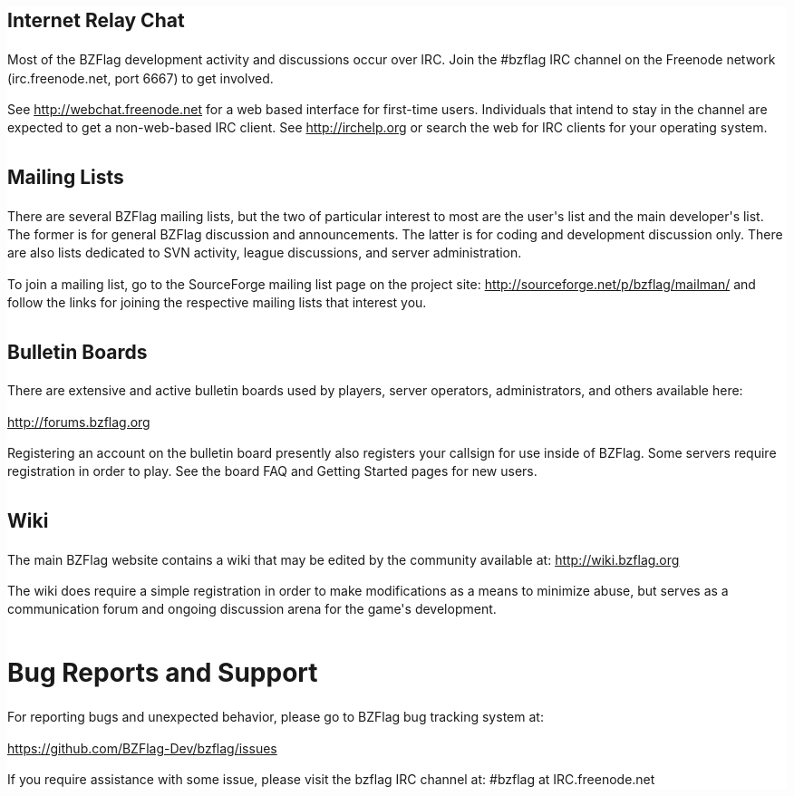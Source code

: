 Internet Relay Chat
-------------------
Most of the BZFlag development activity and discussions occur over
IRC.  Join the #bzflag IRC channel on the Freenode network
(irc.freenode.net, port 6667) to get involved.

See http://webchat.freenode.net for a web based interface for
first-time users.  Individuals that intend to stay in the channel are
expected to get a non-web-based IRC client.  See http://irchelp.org or
search the web for IRC clients for your operating system.

Mailing Lists
-------------
There are several BZFlag mailing lists, but the two of particular
interest to most are the user's list and the main developer's list.
The former is for general BZFlag discussion and announcements.  The
latter is for coding and development discussion only.  There are also
lists dedicated to SVN activity, league discussions, and server
administration.

To join a mailing list, go to the SourceForge mailing list page on the
project site: http://sourceforge.net/p/bzflag/mailman/ and follow
the links for joining the respective mailing lists that interest you.

Bulletin Boards
---------------
There are extensive and active bulletin boards used by players, server
operators, administrators, and others available here:

http://forums.bzflag.org

Registering an account on the bulletin board presently also registers
your callsign for use inside of BZFlag.  Some servers require
registration in order to play.  See the board FAQ and Getting Started
pages for new users.

Wiki
----
The main BZFlag website contains a wiki that may be edited by the
community available at: http://wiki.bzflag.org

The wiki does require a simple registration in order to make
modifications as a means to minimize abuse, but serves as a
communication forum and ongoing discussion arena for the game's
development.


Bug Reports and Support
=======================

For reporting bugs and unexpected behavior, please go to BZFlag bug
tracking system at:

https://github.com/BZFlag-Dev/bzflag/issues

If you require assistance with some issue, please visit the bzflag
IRC channel at:
#bzflag at IRC.freenode.net
